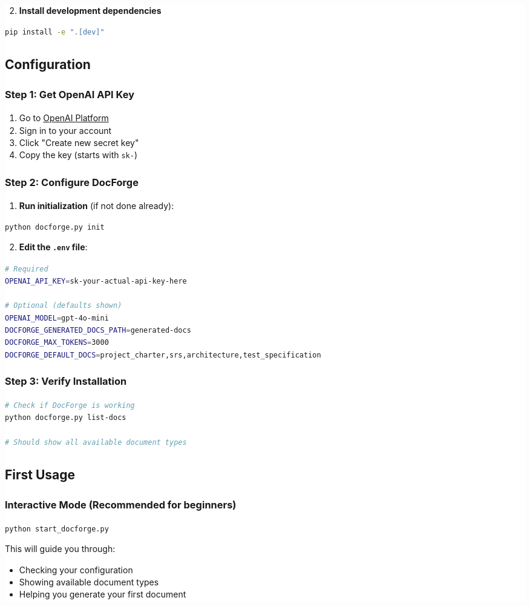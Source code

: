 2. **Install development dependencies**
```bash
pip install -e ".[dev]"
```

## Configuration

### Step 1: Get OpenAI API Key

1. Go to [OpenAI Platform](https://platform.openai.com/api-keys)
2. Sign in to your account
3. Click "Create new secret key"
4. Copy the key (starts with `sk-`)

### Step 2: Configure DocForge

1. **Run initialization** (if not done already):
```bash
python docforge.py init
```

2. **Edit the `.env` file**:
```bash
# Required
OPENAI_API_KEY=sk-your-actual-api-key-here

# Optional (defaults shown)
OPENAI_MODEL=gpt-4o-mini
DOCFORGE_GENERATED_DOCS_PATH=generated-docs
DOCFORGE_MAX_TOKENS=3000
DOCFORGE_DEFAULT_DOCS=project_charter,srs,architecture,test_specification
```

### Step 3: Verify Installation

```bash
# Check if DocForge is working
python docforge.py list-docs

# Should show all available document types
```

## First Usage

### Interactive Mode (Recommended for beginners)

```bash
python start_docforge.py
```

This will guide you through:
- Checking your configuration
- Showing available document types
- Helping you generate your first document
